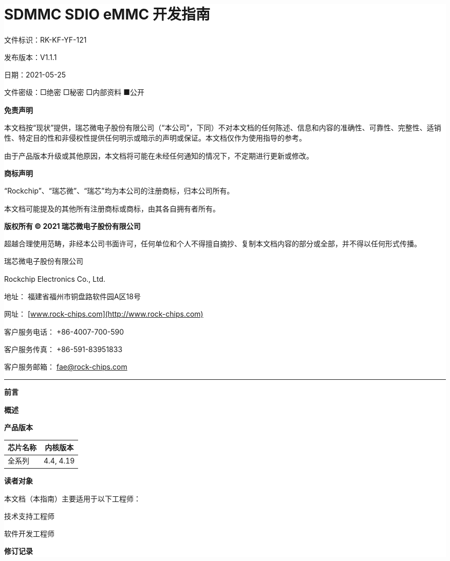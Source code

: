 # SDMMC SDIO eMMC 开发指南

文件标识：RK-KF-YF-121

发布版本：V1.1.1

日期：2021-05-25

文件密级：□绝密   □秘密   □内部资料   ■公开

**免责声明**

本文档按“现状”提供，瑞芯微电子股份有限公司（“本公司”，下同）不对本文档的任何陈述、信息和内容的准确性、可靠性、完整性、适销性、特定目的性和非侵权性提供任何明示或暗示的声明或保证。本文档仅作为使用指导的参考。

由于产品版本升级或其他原因，本文档将可能在未经任何通知的情况下，不定期进行更新或修改。

**商标声明**

“Rockchip”、“瑞芯微”、“瑞芯”均为本公司的注册商标，归本公司所有。

本文档可能提及的其他所有注册商标或商标，由其各自拥有者所有。

**版权所有 © 2021 瑞芯微电子股份有限公司**

超越合理使用范畴，非经本公司书面许可，任何单位和个人不得擅自摘抄、复制本文档内容的部分或全部，并不得以任何形式传播。

瑞芯微电子股份有限公司

Rockchip Electronics Co., Ltd.

地址：     福建省福州市铜盘路软件园A区18号

网址：     [www.rock-chips.com](http://www.rock-chips.com)

客户服务电话： +86-4007-700-590

客户服务传真： +86-591-83951833

客户服务邮箱： [fae@rock-chips.com](mailto:fae@rock-chips.com)

---

**前言**

**概述**

**产品版本**

| **芯片名称** | **内核版本** |
| ------------ | ------------ |
| 全系列       | 4.4, 4.19    |

**读者对象**

本文档（本指南）主要适用于以下工程师：

技术支持工程师

软件开发工程师

**修订记录**
